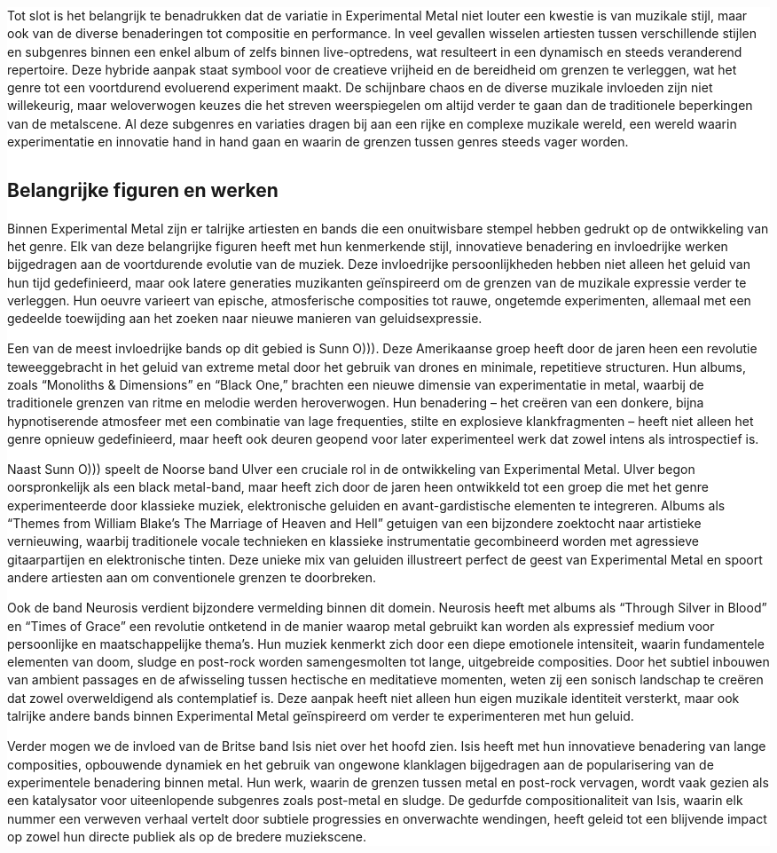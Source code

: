 Tot slot is het belangrijk te benadrukken dat de variatie in Experimental Metal niet louter een kwestie is van muzikale stijl, maar ook van de diverse benaderingen tot compositie en performance. In veel gevallen wisselen artiesten tussen verschillende stijlen en subgenres binnen een enkel album of zelfs binnen live-optredens, wat resulteert in een dynamisch en steeds veranderend repertoire. Deze hybride aanpak staat symbool voor de creatieve vrijheid en de bereidheid om grenzen te verleggen, wat het genre tot een voortdurend evoluerend experiment maakt. De schijnbare chaos en de diverse muzikale invloeden zijn niet willekeurig, maar weloverwogen keuzes die het streven weerspiegelen om altijd verder te gaan dan de traditionele beperkingen van de metalscene. Al deze subgenres en variaties dragen bij aan een rijke en complexe muzikale wereld, een wereld waarin experimentatie en innovatie hand in hand gaan en waarin de grenzen tussen genres steeds vager worden.


## Belangrijke figuren en werken

Binnen Experimental Metal zijn er talrijke artiesten en bands die een onuitwisbare stempel hebben gedrukt op de ontwikkeling van het genre. Elk van deze belangrijke figuren heeft met hun kenmerkende stijl, innovatieve benadering en invloedrijke werken bijgedragen aan de voortdurende evolutie van de muziek. Deze invloedrijke persoonlijkheden hebben niet alleen het geluid van hun tijd gedefinieerd, maar ook latere generaties muzikanten geïnspireerd om de grenzen van de muzikale expressie verder te verleggen. Hun oeuvre varieert van epische, atmosferische composities tot rauwe, ongetemde experimenten, allemaal met een gedeelde toewijding aan het zoeken naar nieuwe manieren van geluidsexpressie.  

Een van de meest invloedrijke bands op dit gebied is Sunn O))). Deze Amerikaanse groep heeft door de jaren heen een revolutie teweeggebracht in het geluid van extreme metal door het gebruik van drones en minimale, repetitieve structuren. Hun albums, zoals “Monoliths & Dimensions” en “Black One,” brachten een nieuwe dimensie van experimentatie in metal, waarbij de traditionele grenzen van ritme en melodie werden heroverwogen. Hun benadering – het creëren van een donkere, bijna hypnotiserende atmosfeer met een combinatie van lage frequenties, stilte en explosieve klankfragmenten – heeft niet alleen het genre opnieuw gedefinieerd, maar heeft ook deuren geopend voor later experimenteel werk dat zowel intens als introspectief is.  

Naast Sunn O))) speelt de Noorse band Ulver een cruciale rol in de ontwikkeling van Experimental Metal. Ulver begon oorspronkelijk als een black metal-band, maar heeft zich door de jaren heen ontwikkeld tot een groep die met het genre experimenteerde door klassieke muziek, elektronische geluiden en avant-gardistische elementen te integreren. Albums als “Themes from William Blake’s The Marriage of Heaven and Hell” getuigen van een bijzondere zoektocht naar artistieke vernieuwing, waarbij traditionele vocale technieken en klassieke instrumentatie gecombineerd worden met agressieve gitaarpartijen en elektronische tinten. Deze unieke mix van geluiden illustreert perfect de geest van Experimental Metal en spoort andere artiesten aan om conventionele grenzen te doorbreken.  

Ook de band Neurosis verdient bijzondere vermelding binnen dit domein. Neurosis heeft met albums als “Through Silver in Blood” en “Times of Grace” een revolutie ontketend in de manier waarop metal gebruikt kan worden als expressief medium voor persoonlijke en maatschappelijke thema’s. Hun muziek kenmerkt zich door een diepe emotionele intensiteit, waarin fundamentele elementen van doom, sludge en post-rock worden samengesmolten tot lange, uitgebreide composities. Door het subtiel inbouwen van ambient passages en de afwisseling tussen hectische en meditatieve momenten, weten zij een sonisch landschap te creëren dat zowel overweldigend als contemplatief is. Deze aanpak heeft niet alleen hun eigen muzikale identiteit versterkt, maar ook talrijke andere bands binnen Experimental Metal geïnspireerd om verder te experimenteren met hun geluid.  

Verder mogen we de invloed van de Britse band Isis niet over het hoofd zien. Isis heeft met hun innovatieve benadering van lange composities, opbouwende dynamiek en het gebruik van ongewone klanklagen bijgedragen aan de popularisering van de experimentele benadering binnen metal. Hun werk, waarin de grenzen tussen metal en post-rock vervagen, wordt vaak gezien als een katalysator voor uiteenlopende subgenres zoals post-metal en sludge. De gedurfde compositionaliteit van Isis, waarin elk nummer een verweven verhaal vertelt door subtiele progressies en onverwachte wendingen, heeft geleid tot een blijvende impact op zowel hun directe publiek als op de bredere muziekscene.  
